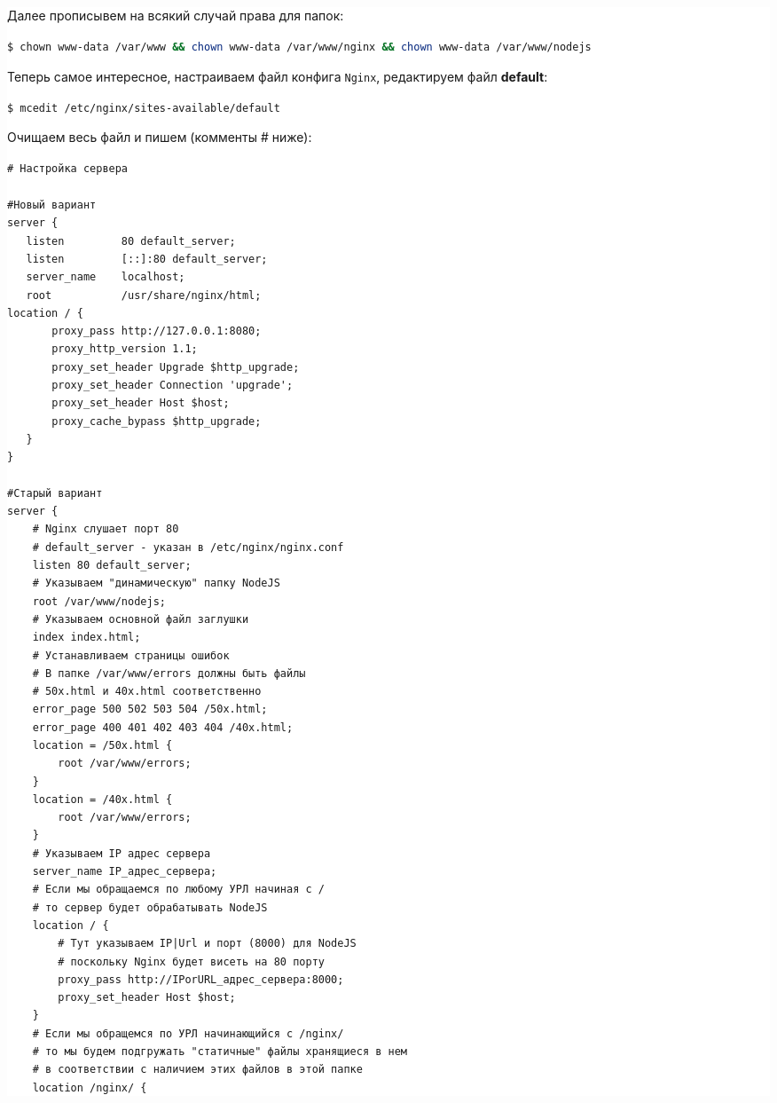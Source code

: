 Далее прописывем на всякий случай права для папок:

```bash
$ chown www-data /var/www && chown www-data /var/www/nginx && chown www-data /var/www/nodejs
```

Теперь самое интересное, настраиваем файл конфига `Nginx`, редактируем файл **default**:

```bash
$ mcedit /etc/nginx/sites-available/default
```

Очищаем весь файл и пишем (комменты # ниже):
```
# Настройка сервера

#Новый вариант
server {
   listen         80 default_server;
   listen         [::]:80 default_server;
   server_name    localhost;
   root           /usr/share/nginx/html;
location / {
       proxy_pass http://127.0.0.1:8080;
       proxy_http_version 1.1;
       proxy_set_header Upgrade $http_upgrade;
       proxy_set_header Connection 'upgrade';
       proxy_set_header Host $host;
       proxy_cache_bypass $http_upgrade;
   }
}

#Старый вариант
server {
	# Nginx слушает порт 80
	# default_server - указан в /etc/nginx/nginx.conf
	listen 80 default_server;
	# Указываем "динамическую" папку NodeJS
	root /var/www/nodejs;
	# Указываем основной файл заглушки
	index index.html;
	# Устанавливаем страницы ошибок
	# В папке /var/www/errors должны быть файлы 
	# 50x.html и 40x.html соответственно
	error_page 500 502 503 504 /50x.html;
	error_page 400 401 402 403 404 /40x.html;
	location = /50x.html { 
		root /var/www/errors;
	}
	location = /40x.html { 
		root /var/www/errors;
	}
	# Указываем IP адрес сервера
	server_name IP_адрес_сервера;
	# Если мы обращаемся по любому УРЛ начиная с /
	# то сервер будет обрабатывать NodeJS
	location / {
		# Тут указываем IP|Url и порт (8000) для NodeJS
		# поскольку Nginx будет висеть на 80 порту
		proxy_pass http://IPorURL_адрес_сервера:8000;
		proxy_set_header Host $host;
	}
	# Если мы обращемся по УРЛ начинающийся с /nginx/
	# то мы будем подгружать "статичные" файлы хранящиеся в нем
	# в соответствии с наличием этих файлов в этой папке
	location /nginx/ {
```